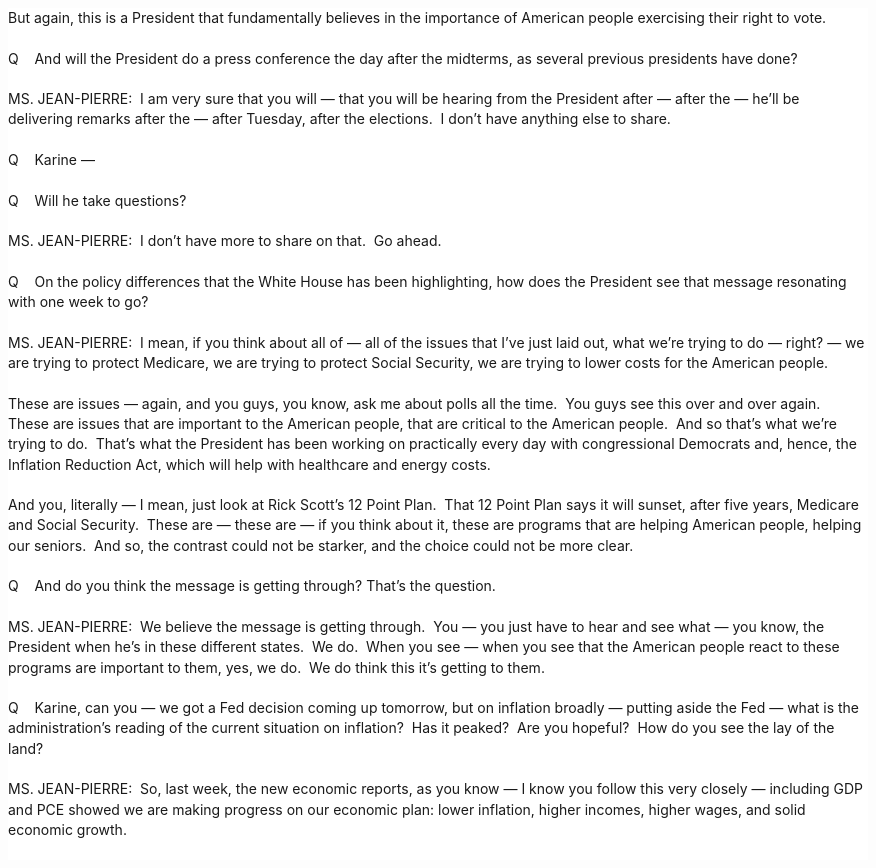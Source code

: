 But again, this is a President that fundamentally believes in the
importance of American people exercising their right to vote.  
   
Q    And will the President do a press conference the day after the
midterms, as several previous presidents have done?  
   
MS. JEAN-PIERRE:  I am very sure that you will — that you will be
hearing from the President after — after the — he’ll be delivering
remarks after the — after Tuesday, after the elections.  I don’t have
anything else to share.  
   
Q    Karine —  
   
Q    Will he take questions?  
   
MS. JEAN-PIERRE:  I don’t have more to share on that.  Go ahead.  
   
Q    On the policy differences that the White House has been
highlighting, how does the President see that message resonating with
one week to go?  
   
MS. JEAN-PIERRE:  I mean, if you think about all of — all of the issues
that I’ve just laid out, what we’re trying to do — right? — we are
trying to protect Medicare, we are trying to protect Social Security, we
are trying to lower costs for the American people.   
   
These are issues — again, and you guys, you know, ask me about polls all
the time.  You guys see this over and over again.  These are issues that
are important to the American people, that are critical to the American
people.  And so that’s what we’re trying to do.  That’s what the
President has been working on practically every day with congressional
Democrats and, hence, the Inflation Reduction Act, which will help with
healthcare and energy costs.  
   
And you, literally — I mean, just look at Rick Scott’s 12 Point Plan. 
That 12 Point Plan says it will sunset, after five years, Medicare and
Social Security.  These are — these are — if you think about it, these
are programs that are helping American people, helping our seniors.  And
so, the contrast could not be starker, and the choice could not be more
clear.  
   
Q    And do you think the message is getting through? That’s the
question.  
   
MS. JEAN-PIERRE:  We believe the message is getting through.  You — you
just have to hear and see what — you know, the President when he’s in
these different states.  We do.  When you see — when you see that the
American people react to these programs are important to them, yes, we
do.  We do think this it’s getting to them.  
   
Q    Karine, can you — we got a Fed decision coming up tomorrow, but on
inflation broadly — putting aside the Fed — what is the administration’s
reading of the current situation on inflation?  Has it peaked?  Are you
hopeful?  How do you see the lay of the land?  
   
MS. JEAN-PIERRE:  So, last week, the new economic reports, as you know —
I know you follow this very closely — including GDP and PCE showed we
are making progress on our economic plan: lower inflation, higher
incomes, higher wages, and solid economic growth.  
   